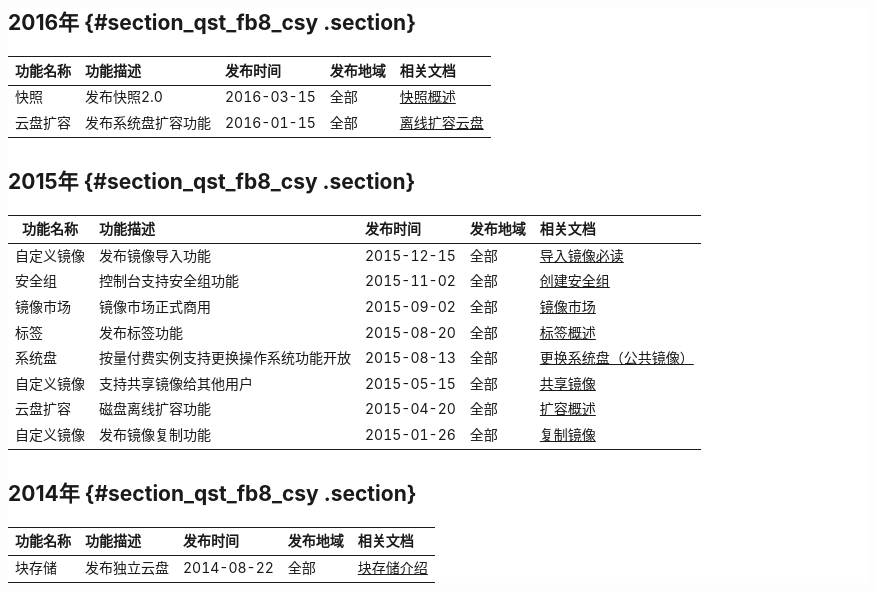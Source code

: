 ## 2016年 {#section_qst_fb8_csy .section}

|功能名称|功能描述|发布时间|发布地域|相关文档|
|----|:---|:---|----|:---|
|快照|发布快照2.0|2016-03-15|全部|[快照概述](../../../../cn.zh-CN/快照/快照概述.md#)|
|云盘扩容|发布系统盘扩容功能|2016-01-15|全部|[离线扩容云盘](../../../../cn.zh-CN/块存储/云盘/扩容云盘/离线扩容云盘.md#)|

## 2015年 {#section_qst_fb8_csy .section}

|功能名称|功能描述|发布时间|发布地域|相关文档|
|----|:---|:---|----|:---|
|自定义镜像|发布镜像导入功能|2015-12-15|全部|[导入镜像必读](../../../../cn.zh-CN/镜像/自定义镜像/导入镜像/导入镜像必读.md#)|
|安全组|控制台支持安全组功能|2015-11-02|全部|[创建安全组](../../../../cn.zh-CN/安全/安全组/创建安全组.md#)|
|镜像市场|镜像市场正式商用|2015-09-02|全部|[镜像市场](../../../../cn.zh-CN/镜像/镜像市场.md#)|
|标签|发布标签功能|2015-08-20|全部|[标签概述](../../../../cn.zh-CN/标签与资源/标签/标签概述.md#)|
|系统盘|按量付费实例支持更换操作系统功能开放|2015-08-13|全部|[更换系统盘（公共镜像）](../../../../cn.zh-CN/块存储/云盘/更换系统盘/更换系统盘（公共镜像）.md#)|
|自定义镜像|支持共享镜像给其他用户|2015-05-15|全部|[共享镜像](../../../../cn.zh-CN/镜像/自定义镜像/共享镜像.md#)|
|云盘扩容|磁盘离线扩容功能|2015-04-20|全部|[扩容概述](../../../../cn.zh-CN/块存储/云盘/扩容云盘/扩容概述.md#)|
|自定义镜像|发布镜像复制功能|2015-01-26|全部|[复制镜像](../../../../cn.zh-CN/镜像/自定义镜像/复制镜像.md#)|

## 2014年 {#section_qst_fb8_csy .section}

|功能名称|功能描述|发布时间|发布地域|相关文档|
|----|:---|:---|----|:---|
|块存储|发布独立云盘|2014-08-22|全部|[块存储介绍](../../../../cn.zh-CN/块存储/什么是块存储.md#)|

